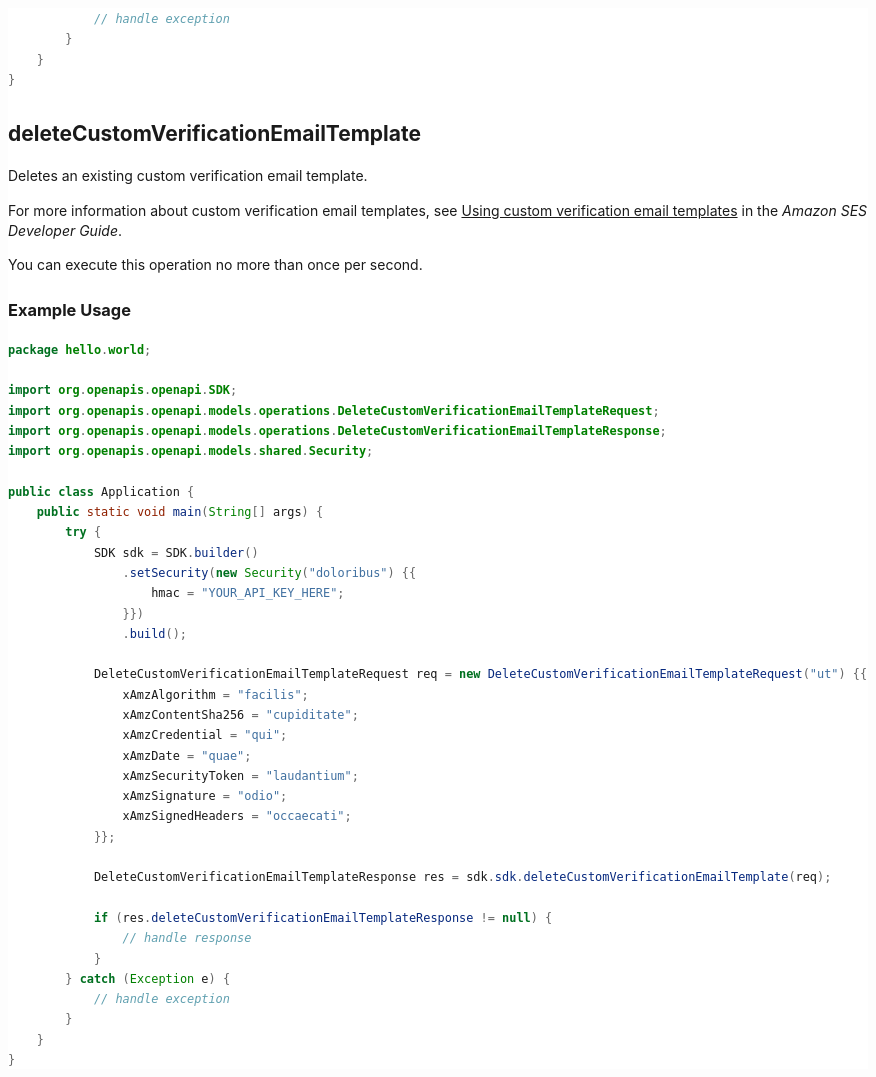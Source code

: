 ```java
            // handle exception
        }
    }
}
```

## deleteCustomVerificationEmailTemplate

<p>Deletes an existing custom verification email template.</p> <p>For more information about custom verification email templates, see <a href="https://docs.aws.amazon.com/ses/latest/dg/creating-identities.html#send-email-verify-address-custom">Using custom verification email templates</a> in the <i>Amazon SES Developer Guide</i>.</p> <p>You can execute this operation no more than once per second.</p>

### Example Usage

```java
package hello.world;

import org.openapis.openapi.SDK;
import org.openapis.openapi.models.operations.DeleteCustomVerificationEmailTemplateRequest;
import org.openapis.openapi.models.operations.DeleteCustomVerificationEmailTemplateResponse;
import org.openapis.openapi.models.shared.Security;

public class Application {
    public static void main(String[] args) {
        try {
            SDK sdk = SDK.builder()
                .setSecurity(new Security("doloribus") {{
                    hmac = "YOUR_API_KEY_HERE";
                }})
                .build();

            DeleteCustomVerificationEmailTemplateRequest req = new DeleteCustomVerificationEmailTemplateRequest("ut") {{
                xAmzAlgorithm = "facilis";
                xAmzContentSha256 = "cupiditate";
                xAmzCredential = "qui";
                xAmzDate = "quae";
                xAmzSecurityToken = "laudantium";
                xAmzSignature = "odio";
                xAmzSignedHeaders = "occaecati";
            }};            

            DeleteCustomVerificationEmailTemplateResponse res = sdk.sdk.deleteCustomVerificationEmailTemplate(req);

            if (res.deleteCustomVerificationEmailTemplateResponse != null) {
                // handle response
            }
        } catch (Exception e) {
            // handle exception
        }
    }
}
```
